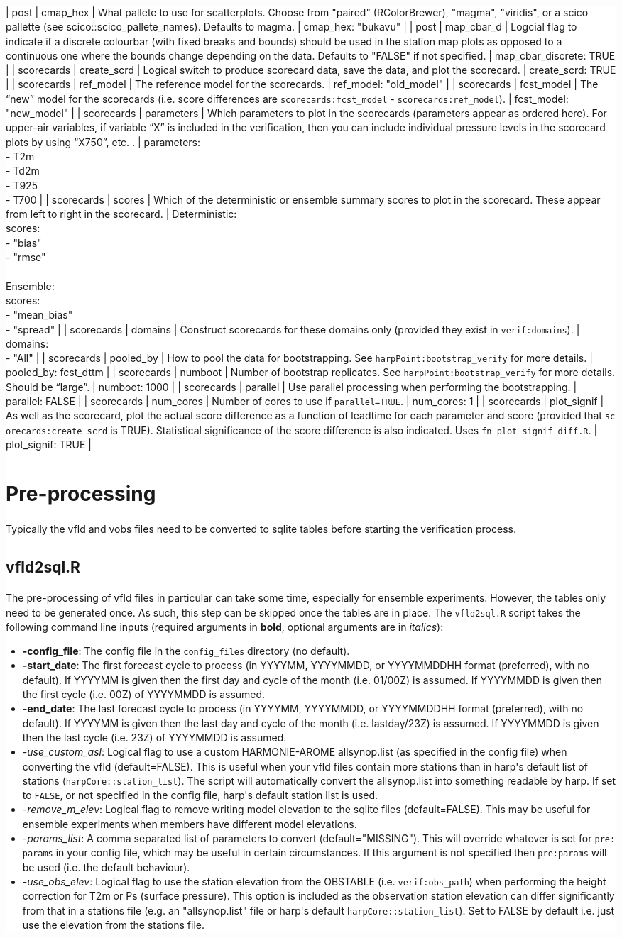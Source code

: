 | post  | cmap_hex    | What pallete to use for scatterplots. Choose from "paired" (RColorBrewer), "magma", "viridis", or a scico pallette (see scico::scico_pallete_names). Defaults to magma. | cmap_hex: "bukavu" |
| post  | map_cbar_d  | Logcial flag to indicate if a discrete colourbar (with fixed breaks and bounds) should be used in the station map plots as opposed to a continuous one where the bounds change depending on the data. Defaults to "FALSE" if not specified. | map_cbar_discrete: TRUE |
| scorecards | create_scrd | Logical switch to produce scorecard data, save the data, and plot the scorecard. | create_scrd: TRUE | 
| scorecards | ref_model   | The reference model for the scorecards. | ref_model: "old_model" |
| scorecards | fcst_model  | The “new” model for the scorecards (i.e. score differences are `scorecards:fcst_model` - `scorecards:ref_model`). | fcst_model: "new_model" | 
| scorecards | parameters  | Which parameters to plot in the scorecards (parameters appear as ordered here). For upper-air variables, if variable “X” is included in the verification, then you can include individual pressure levels in the scorecard plots by using “X750”, etc. . | parameters: <br> - T2m <br> - Td2m <br> - T925 <br> - T700 |
| scorecards | scores      | Which of the deterministic or ensemble summary scores to plot in the scorecard. These appear from left to right in the scorecard. | Deterministic: <br> scores: <br> - "bias" <br> - "rmse" <br> <br> Ensemble: <br> scores: <br> - "mean_bias" <br> - "spread" |
| scorecards | domains     | Construct scorecards for these domains only (provided they exist in `verif:domains`). | domains: <br> - "All" |
| scorecards | pooled_by   | How to pool the data for bootstrapping. See `harpPoint:bootstrap_verify` for more details. | pooled_by: fcst_dttm |
| scorecards | numboot     | Number of bootstrap replicates. See `harpPoint:bootstrap_verify` for more details. Should be “large”. | numboot: 1000 | 
| scorecards | parallel    | Use parallel processing when performing the bootstrapping. | parallel: FALSE | 
| scorecards | num_cores   | Number of cores to use if `parallel=TRUE`. | num_cores: 1 |
| scorecards | plot_signif | As well as the scorecard, plot the actual score difference as a function of leadtime for each parameter and score (provided that `scorecards:create_scrd` is TRUE). Statistical significance of the score difference is also indicated. Uses `fn_plot_signif_diff.R`. | plot_signif: TRUE | 
# Pre-processing

Typically the vfld and vobs files need to be converted to sqlite tables before starting the verification process. 

## vfld2sql.R

The pre-processing of vfld files in particular can take some time, especially for ensemble experiments. However, the tables only need to be generated once. As such, this step can be skipped once the tables are in place. The `vfld2sql.R` script takes the following command line inputs (required arguments in **bold**, optional arguments are in *italics*):

- **-config_file**: The config file in the `config_files` directory (no default).
- **-start_date**: The first forecast cycle to process (in YYYYMM, YYYYMMDD, or YYYYMMDDHH format (preferred), with no default). If YYYYMM is given then the first day and cycle of the month (i.e. 01/00Z) is assumed. If YYYYMMDD is given then the first cycle (i.e. 00Z) of YYYYMMDD is assumed. 
- **-end_date**: The last forecast cycle to process (in YYYYMM, YYYYMMDD, or YYYYMMDDHH format (preferred), with no default). If YYYYMM is given then the last day and cycle of the month (i.e. lastday/23Z) is assumed. If YYYYMMDD is given then the last cycle (i.e. 23Z) of YYYYMMDD is assumed. 
- *-use_custom_asl*: Logical flag to use a custom HARMONIE-AROME allsynop.list (as specified in the config file) when converting the vfld (default=FALSE). This is useful when your vfld files contain more stations than in harp's default list of stations (`harpCore::station_list`). The script will automatically convert the allsynop.list into something readable by harp. If set to `FALSE`, or not specified in the config file, harp's default station list is used. 
- *-remove_m_elev*: Logical flag to remove writing model elevation to the sqlite files (default=FALSE). This may be useful for ensemble experiments when members have different model elevations. 
- *-params_list*: A comma separated list of parameters to convert (default="MISSING"). This will override whatever is set for `pre:params` in your config file, which may be useful in certain circumstances. If this argument is not specified then `pre:params` will be used (i.e. the default behaviour).
- *-use_obs_elev*: Logical flag to use the station elevation from the OBSTABLE (i.e. `verif:obs_path`) when performing the height correction for T2m or Ps (surface pressure). This option is included as the observation station elevation can differ significantly from that in a stations file (e.g. an "allsynop.list" file or harp's default `harpCore::station_list`). Set to FALSE by default i.e. just use the elevation from the stations file. 
